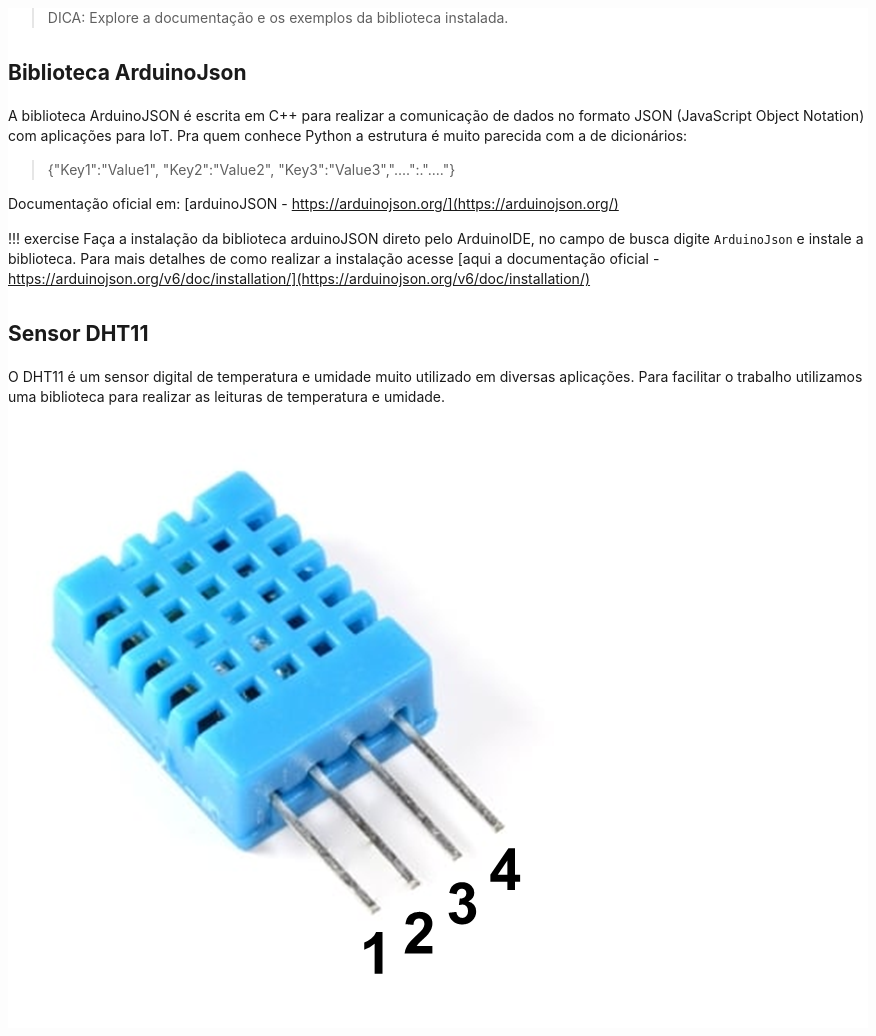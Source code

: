 
> DICA: Explore a documentação e os exemplos da biblioteca instalada.   


## Biblioteca ArduinoJson

A biblioteca ArduinoJSON é escrita em C++ para realizar a comunicação de dados no formato JSON (JavaScript Object Notation) com aplicações para IoT. 
Pra quem conhece Python a estrutura é muito parecida com a de dicionários:

> {"Key1":"Value1", "Key2":"Value2", "Key3":"Value3","....":."...."}  

Documentação oficial em: [arduinoJSON - https://arduinojson.org/](https://arduinojson.org/)

!!! exercise
    Faça a instalação da biblioteca arduinoJSON direto pelo ArduinoIDE, no campo de busca digite ``ArduinoJson`` e instale a biblioteca. Para mais detalhes de como realizar a instalação acesse [aqui a documentação oficial - https://arduinojson.org/v6/doc/installation/](https://arduinojson.org/v6/doc/installation/)
 
## Sensor DHT11

O DHT11 é um sensor digital de temperatura e umidade muito utilizado em diversas aplicações. Para facilitar o trabalho utilizamos uma biblioteca para realizar as leituras de temperatura e umidade. 


![](DHT11.png)

